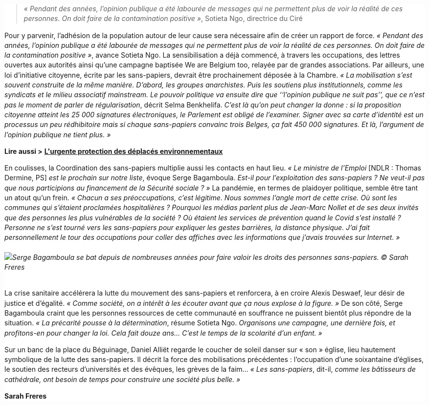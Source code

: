 > _« Pendant des années, l’opinion publique a été labourée de messages qui ne permettent plus de voir la réalité de ces personnes. On doit faire de la contamination positive »_, Sotieta Ngo, directrice du Ciré

Pour y parvenir, l’adhésion de la population autour de leur cause sera nécessaire afin de créer un rapport de force. _« Pendant des années, l’opinion publique a été labourée de messages qui ne permettent plus de voir la réalité de ces personnes. On doit faire de la contamination positive »_, avance Sotieta Ngo. La sensibilisation a déjà commencé, à travers les occupations, des lettres ouvertes aux autorités ainsi qu’une campagne baptisée We are Belgium too, relayée par de grandes associations. Par ailleurs, une loi d’initiative citoyenne, écrite par les sans-papiers, devrait être prochainement déposée à la Chambre. _« La mobilisation s’est souvent construite de la même manière. D’abord, les groupes anarchistes. Puis les soutiens plus institutionnels, comme les syndicats et le milieu associatif mainstream. Le pouvoir politique va ensuite dire que ‘‘l’opinion publique ne suit pas’’, que ce n’est pas le moment de parler de régularisation_, décrit Selma Benkhelifa. _C’est là qu’on peut changer la donne : si la proposition citoyenne atteint les 25 000 signatures électroniques, le Parlement est obligé de l’examiner. Signer avec sa carte d’identité est un processus un peu rédhibitoire mais si chaque sans-papiers convainc trois Belges, ça fait 450 000 signatures. Et là, l’argument de l’opinion publique ne tient plus. »_

**Lire aussi >** [**L'urgente protection des déplacés environnementaux**](https://www.imagine-magazine.com/libre-acces/analyse/l-urgente-protection-des-deplaces-environnementaux/)

En coulisses, la Coordination des sans-papiers multiplie aussi les contacts en haut lieu. _« Le ministre de l’Emploi_ \[NDLR : Thomas Dermine, PS\] _est le prochain sur notre liste_, évoque Serge Bagamboula. _Est-il pour l’exploitation des sans-papiers ? Ne veut-il pas que nous participions au financement de la Sécurité sociale ? »_ La pandémie, en termes de plaidoyer politique, semble être tant un atout qu’un frein. _« Chacun a ses préoccupations, c’est légitime. Nous sommes l’angle mort de cette crise. Où sont les communes qui s’étaient proclamées hospitalières ? Pourquoi les médias parlent plus de Jean-Marc Nollet et de ses deux invités que des personnes les plus vulnérables de la société ? Où étaient les services de prévention quand le Covid s’est installé ? Personne ne s’est tourné vers les sans-papiers pour expliquer les gestes barrières, la distance physique. J’ai fait personnellement le tour des occupations pour coller des affiches avec les informations que j’avais trouvées sur Internet. »_

###### ![](https://res.cloudinary.com/drg3m95yg/image/upload/c_limit,dpr_auto,q_70,w_1000,f_auto/v1640026877/Serge_Bagamboula_jg2v96.jpg)Serge Bagamboula se bat depuis de nombreuses années pour faire valoir les droits des personnes sans-papiers. © Sarah Freres

La crise sanitaire accélérera la lutte du mouvement des sans-papiers et renforcera, à en croire Alexis Deswaef, leur désir de justice et d’égalité. _« Comme société, on a intérêt à les écouter avant que ça nous explose à la figure. »_ De son côté, Serge Bagamboula craint que les personnes ressources de cette communauté en souffrance ne puissent bientôt plus répondre de la situation. _« La précarité pousse à la détermination_, résume Sotieta Ngo. _Organisons une campagne, une dernière fois, et profitons-en pour changer la loi. Cela fait douze ans… C’est le temps de la scolarité d’un enfant. »_

Sur un banc de la place du Béguinage, Daniel Alliët regarde le coucher de soleil danser sur « son » église, lieu hautement symbolique de la lutte des sans-papiers. Il décrit la force des mobilisations précédentes : l’occupation d’une soixantaine d’églises, le soutien des recteurs d’universités et des évêques, les grèves de la faim… _« Les sans-papiers_, dit-il, _comme les bâtisseurs de cathédrale, ont besoin de temps pour construire une société plus belle. »_

**Sarah Freres**